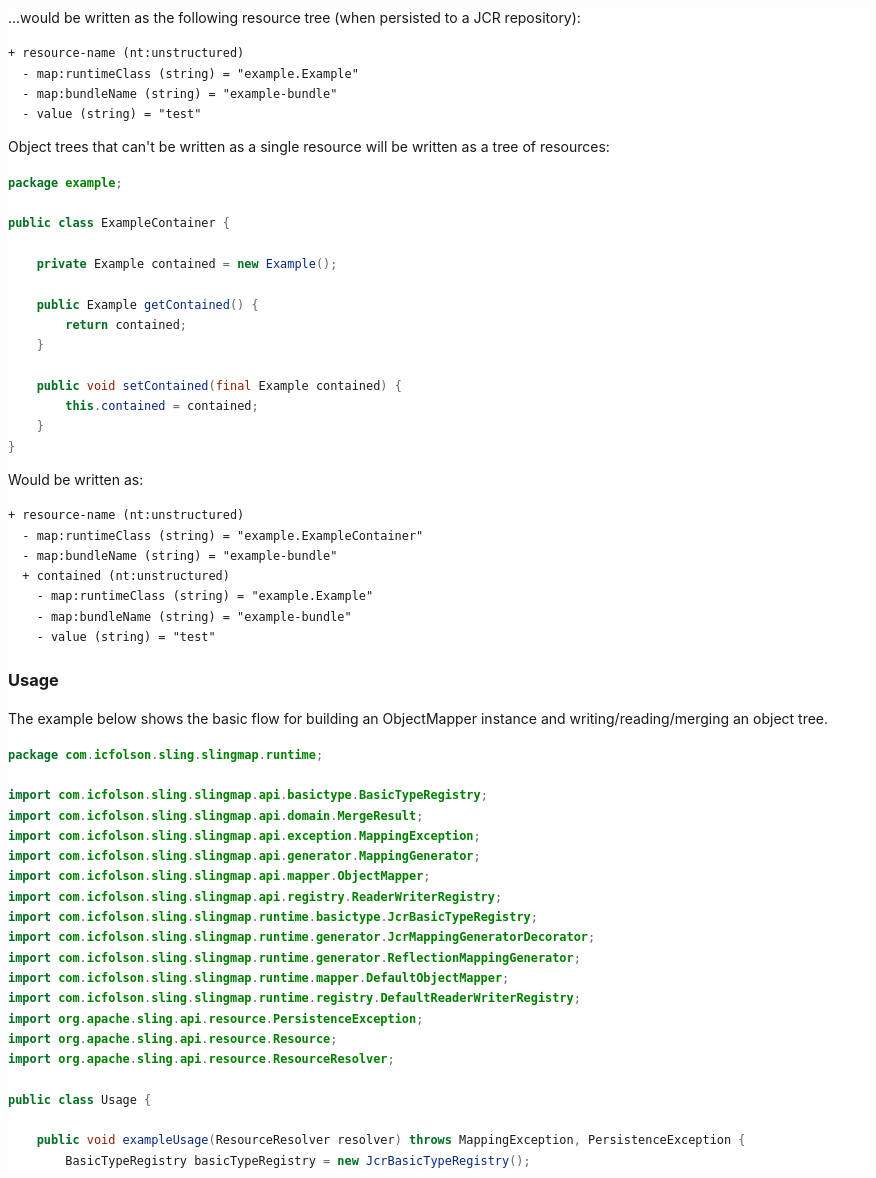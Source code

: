 ...would be written as the following resource tree (when persisted to a JCR repository):

```
+ resource-name (nt:unstructured)
  - map:runtimeClass (string) = "example.Example"
  - map:bundleName (string) = "example-bundle"
  - value (string) = "test"
```

Object trees that can't be written as a single resource will be written as a tree of resources:

```java
package example;

public class ExampleContainer {

	private Example contained = new Example();
	
	public Example getContained() {
		return contained;
	}
	
	public void setContained(final Example contained) {
		this.contained = contained;
	}
}
```

Would be written as:

```
+ resource-name (nt:unstructured)
  - map:runtimeClass (string) = "example.ExampleContainer"
  - map:bundleName (string) = "example-bundle"
  + contained (nt:unstructured)
    - map:runtimeClass (string) = "example.Example"
    - map:bundleName (string) = "example-bundle"
    - value (string) = "test"
```

### Usage ##

The example below shows the basic flow for building an ObjectMapper instance and writing/reading/merging an object tree.

```java
package com.icfolson.sling.slingmap.runtime;

import com.icfolson.sling.slingmap.api.basictype.BasicTypeRegistry;
import com.icfolson.sling.slingmap.api.domain.MergeResult;
import com.icfolson.sling.slingmap.api.exception.MappingException;
import com.icfolson.sling.slingmap.api.generator.MappingGenerator;
import com.icfolson.sling.slingmap.api.mapper.ObjectMapper;
import com.icfolson.sling.slingmap.api.registry.ReaderWriterRegistry;
import com.icfolson.sling.slingmap.runtime.basictype.JcrBasicTypeRegistry;
import com.icfolson.sling.slingmap.runtime.generator.JcrMappingGeneratorDecorator;
import com.icfolson.sling.slingmap.runtime.generator.ReflectionMappingGenerator;
import com.icfolson.sling.slingmap.runtime.mapper.DefaultObjectMapper;
import com.icfolson.sling.slingmap.runtime.registry.DefaultReaderWriterRegistry;
import org.apache.sling.api.resource.PersistenceException;
import org.apache.sling.api.resource.Resource;
import org.apache.sling.api.resource.ResourceResolver;

public class Usage {

    public void exampleUsage(ResourceResolver resolver) throws MappingException, PersistenceException {
        BasicTypeRegistry basicTypeRegistry = new JcrBasicTypeRegistry();
```